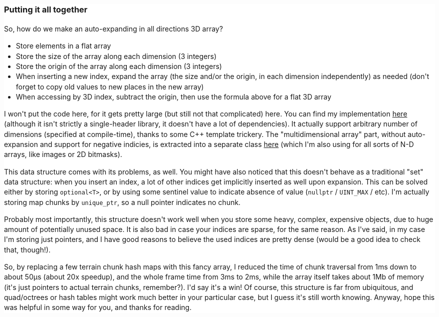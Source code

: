 ### Putting it all together

So, how do we make an auto-expanding in all directions 3D array?

- Store elements in a flat array
- Store the size of the array along each dimension (3 integers)
- Store the origin of the array along each dimension (3 integers)
- When inserting a new index, expand the array (the size and/or the origin, in each dimension independently) as needed (don't forget to copy old values to new places in the new array)
- When accessing by 3D index, subtract the origin, then use the formula above for a flat 3D array

I won't put the code here, for it gets pretty large (but still not that complicated) here. You can find my implementation [here](https://bitbucket.org/lisyarus/psemek/src/master/libs/util/include/psemek/util/spatial_array.hpp) (although it isn't strictly a single-header library, it doesn't have a lot of dependencies). It actually support arbitrary number of dimensions (specified at compile-time), thanks to some C++ template trickery. The "multidimensional array" part, without auto-expansion and support for negative indicies, is extracted into a separate class [here](https://bitbucket.org/lisyarus/psemek/src/master/libs/util/include/psemek/util/array.hpp) (which I'm also using for all sorts of N-D arrays, like images or 2D bitmasks).

This data structure comes with its problems, as well. You might have also noticed that this doesn't behave as a traditional "set" data structure: when you insert an index, a lot of other indices get implicitly inserted as well upon expansion. This can be solved either by storing `optional<T>`, or by using some sentinel value to indicate absence of value (`nullptr` / `UINT_MAX` / etc). I'm actually storing map chunks by `unique_ptr`, so a null pointer indicates no chunk.

Probably most importantly, this structure doesn't work well when you store some heavy, complex, expensive objects, due to huge amount of potentially unused space. It is also bad in case your indices are sparse, for the same reason. As I've said, in my case I'm storing just pointers, and I have good reasons to believe the used indices are pretty dense (would be a good idea to check that, though!).

So, by replacing a few terrain chunk hash maps with this fancy array, I reduced the time of chunk traversal from 1ms down to about 50μs (about 20x speedup), and the whole frame time from 3ms to 2ms, while the array itself takes about 1Mb of memory (it's just pointers to actual terrain chunks, remember?). I'd say it's a win! Of course, this structure is far from ubiquitous, and quad/octrees or hash tables might work much better in your particular case, but I guess it's still worth knowing. Anyway, hope this was helpful in some way for you, and thanks for reading.
